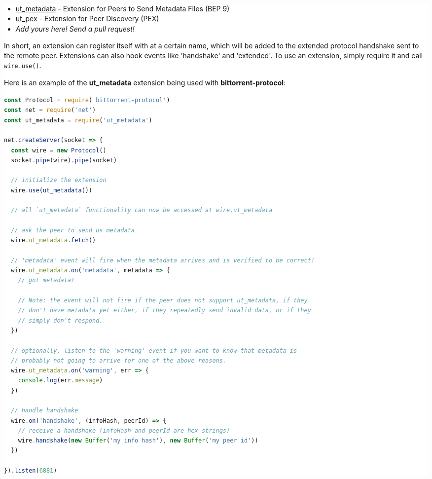 - [ut_metadata](https://www.npmjs.com/package/ut_metadata) - Extension for Peers to Send Metadata Files (BEP 9)
- [ut_pex](https://www.npmjs.com/package/ut_pex) - Extension for Peer Discovery (PEX)
- *Add yours here! Send a pull request!*

In short, an extension can register itself with at a certain name, which will be added to
the extended protocol handshake sent to the remote peer. Extensions can also hook events
like 'handshake' and 'extended'. To use an extension, simply require it and call
`wire.use()`.

Here is an example of the **ut_metadata** extension being used with
**bittorrent-protocol**:

```js
const Protocol = require('bittorrent-protocol')
const net = require('net')
const ut_metadata = require('ut_metadata')

net.createServer(socket => {
  const wire = new Protocol()
  socket.pipe(wire).pipe(socket)

  // initialize the extension
  wire.use(ut_metadata())

  // all `ut_metadata` functionality can now be accessed at wire.ut_metadata

  // ask the peer to send us metadata
  wire.ut_metadata.fetch()

  // 'metadata' event will fire when the metadata arrives and is verified to be correct!
  wire.ut_metadata.on('metadata', metadata => {
    // got metadata!

    // Note: the event will not fire if the peer does not support ut_metadata, if they
    // don't have metadata yet either, if they repeatedly send invalid data, or if they
    // simply don't respond.
  })

  // optionally, listen to the 'warning' event if you want to know that metadata is
  // probably not going to arrive for one of the above reasons.
  wire.ut_metadata.on('warning', err => {
    console.log(err.message)
  })

  // handle handshake
  wire.on('handshake', (infoHash, peerId) => {
    // receive a handshake (infoHash and peerId are hex strings)
    wire.handshake(new Buffer('my info hash'), new Buffer('my peer id'))
  })

}).listen(6881)
```
